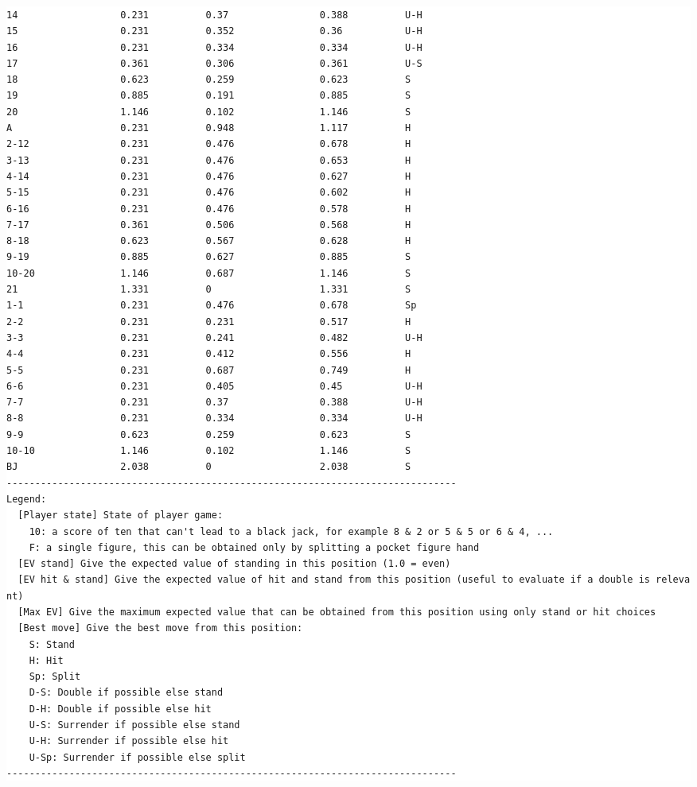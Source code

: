 ```text
14                  0.231          0.37                0.388          U-H            
15                  0.231          0.352               0.36           U-H            
16                  0.231          0.334               0.334          U-H            
17                  0.361          0.306               0.361          U-S            
18                  0.623          0.259               0.623          S              
19                  0.885          0.191               0.885          S              
20                  1.146          0.102               1.146          S              
A                   0.231          0.948               1.117          H              
2-12                0.231          0.476               0.678          H              
3-13                0.231          0.476               0.653          H              
4-14                0.231          0.476               0.627          H              
5-15                0.231          0.476               0.602          H              
6-16                0.231          0.476               0.578          H              
7-17                0.361          0.506               0.568          H              
8-18                0.623          0.567               0.628          H              
9-19                0.885          0.627               0.885          S              
10-20               1.146          0.687               1.146          S              
21                  1.331          0                   1.331          S              
1-1                 0.231          0.476               0.678          Sp             
2-2                 0.231          0.231               0.517          H              
3-3                 0.231          0.241               0.482          U-H            
4-4                 0.231          0.412               0.556          H              
5-5                 0.231          0.687               0.749          H              
6-6                 0.231          0.405               0.45           U-H            
7-7                 0.231          0.37                0.388          U-H            
8-8                 0.231          0.334               0.334          U-H            
9-9                 0.623          0.259               0.623          S              
10-10               1.146          0.102               1.146          S              
BJ                  2.038          0                   2.038          S       
-------------------------------------------------------------------------------
Legend:
  [Player state] State of player game:
    10: a score of ten that can't lead to a black jack, for example 8 & 2 or 5 & 5 or 6 & 4, ...
    F: a single figure, this can be obtained only by splitting a pocket figure hand
  [EV stand] Give the expected value of standing in this position (1.0 = even)
  [EV hit & stand] Give the expected value of hit and stand from this position (useful to evaluate if a double is relevant)
  [Max EV] Give the maximum expected value that can be obtained from this position using only stand or hit choices
  [Best move] Give the best move from this position:
    S: Stand
    H: Hit
    Sp: Split
    D-S: Double if possible else stand
    D-H: Double if possible else hit
    U-S: Surrender if possible else stand
    U-H: Surrender if possible else hit
    U-Sp: Surrender if possible else split
-------------------------------------------------------------------------------
```
